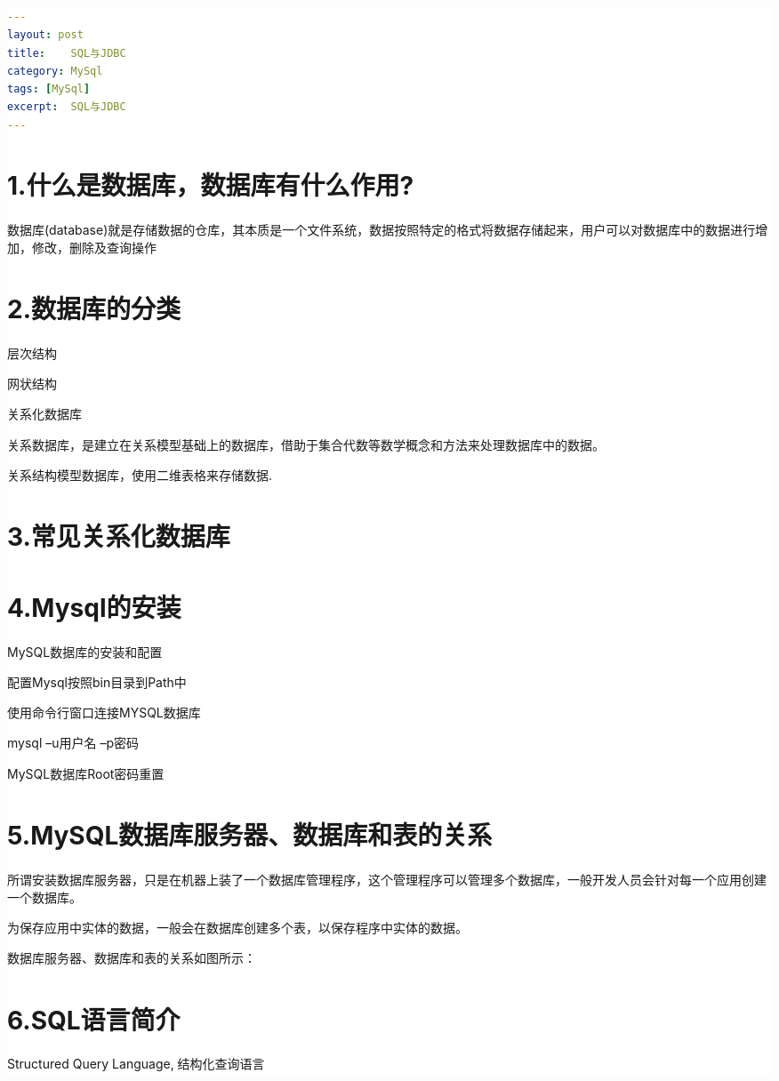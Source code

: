 ```yaml
---
layout: post
title:    SQL与JDBC  
category: MySql
tags: [MySql]
excerpt:  SQL与JDBC
---
```


# 1.什么是数据库，数据库有什么作用? #

数据库(database)就是存储数据的仓库，其本质是一个文件系统，数据按照特定的格式将数据存储起来，用户可以对数据库中的数据进行增加，修改，删除及查询操作

# 2.数据库的分类 #

层次结构 

网状结构 

关系化数据库 

关系数据库，是建立在关系模型基础上的数据库，借助于集合代数等数学概念和方法来处理数据库中的数据。 

关系结构模型数据库，使用二维表格来存储数据.

# 3.常见关系化数据库 #

# 4.Mysql的安装 #

MySQL数据库的安装和配置 

配置Mysql按照bin目录到Path中 

使用命令行窗口连接MYSQL数据库 

mysql –u用户名 –p密码 

MySQL数据库Root密码重置
 
# 5.MySQL数据库服务器、数据库和表的关系 #

所谓安装数据库服务器，只是在机器上装了一个数据库管理程序，这个管理程序可以管理多个数据库，一般开发人员会针对每一个应用创建一个数据库。 

为保存应用中实体的数据，一般会在数据库创建多个表，以保存程序中实体的数据。 

数据库服务器、数据库和表的关系如图所示：

# 6.SQL语言简介 #

Structured Query Language, 结构化查询语言 
